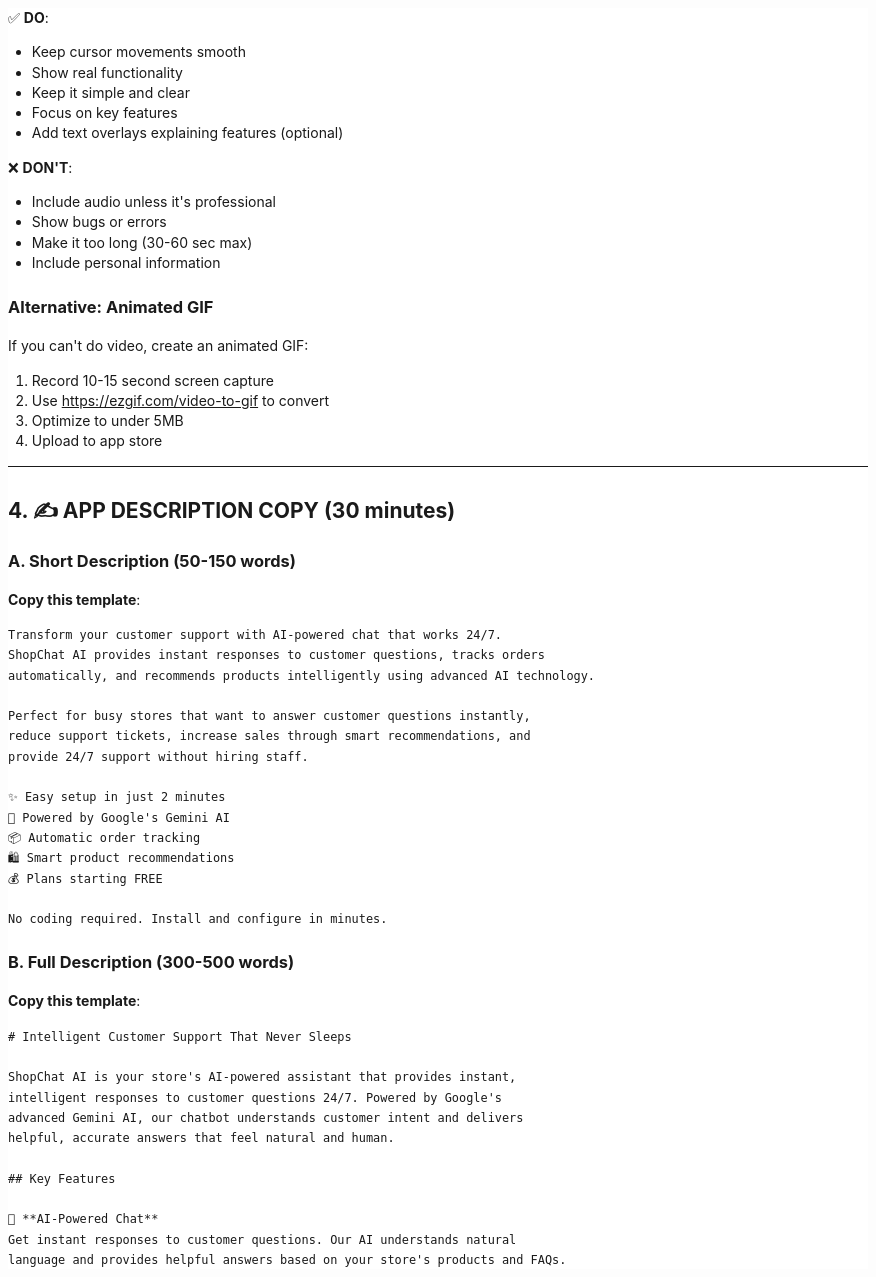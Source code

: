 ✅ **DO**:
- Keep cursor movements smooth
- Show real functionality
- Keep it simple and clear
- Focus on key features
- Add text overlays explaining features (optional)

❌ **DON'T**:
- Include audio unless it's professional
- Show bugs or errors
- Make it too long (30-60 sec max)
- Include personal information

### Alternative: Animated GIF

If you can't do video, create an animated GIF:

1. Record 10-15 second screen capture
2. Use https://ezgif.com/video-to-gif to convert
3. Optimize to under 5MB
4. Upload to app store

---

## 4. ✍️ APP DESCRIPTION COPY (30 minutes)

### A. Short Description (50-150 words)

**Copy this template**:

```
Transform your customer support with AI-powered chat that works 24/7. 
ShopChat AI provides instant responses to customer questions, tracks orders 
automatically, and recommends products intelligently using advanced AI technology.

Perfect for busy stores that want to answer customer questions instantly, 
reduce support tickets, increase sales through smart recommendations, and 
provide 24/7 support without hiring staff.

✨ Easy setup in just 2 minutes
🤖 Powered by Google's Gemini AI
📦 Automatic order tracking
🛍️ Smart product recommendations
💰 Plans starting FREE

No coding required. Install and configure in minutes.
```

### B. Full Description (300-500 words)

**Copy this template**:

```
# Intelligent Customer Support That Never Sleeps

ShopChat AI is your store's AI-powered assistant that provides instant, 
intelligent responses to customer questions 24/7. Powered by Google's 
advanced Gemini AI, our chatbot understands customer intent and delivers 
helpful, accurate answers that feel natural and human.

## Key Features

🤖 **AI-Powered Chat**
Get instant responses to customer questions. Our AI understands natural 
language and provides helpful answers based on your store's products and FAQs.

```